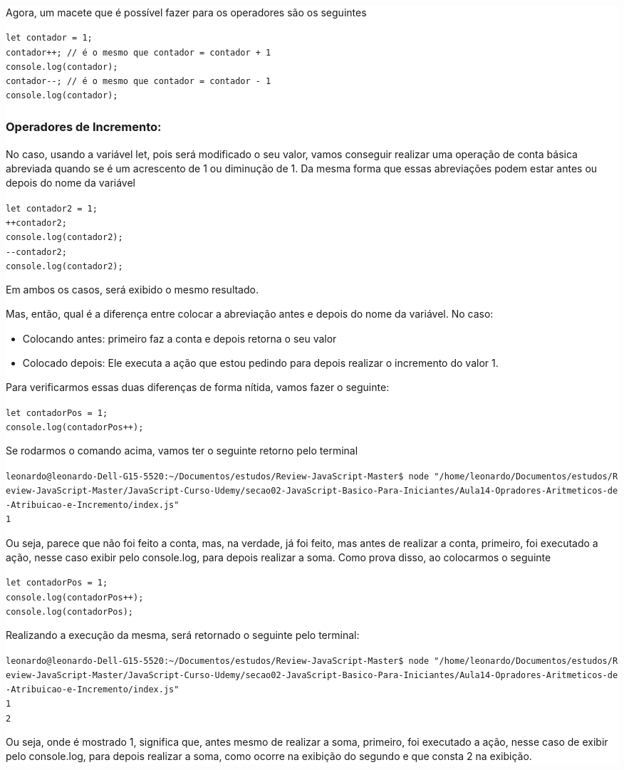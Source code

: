 Agora, um macete que é possível fazer para os operadores são os seguintes

    let contador = 1;
    contador++; // é o mesmo que contador = contador + 1
    console.log(contador);
    contador--; // é o mesmo que contador = contador - 1
    console.log(contador);

### Operadores de Incremento:
No caso, usando a variável let, pois será modificado o seu valor, vamos conseguir realizar uma operação de conta básica abreviada quando se é um acrescento de 1 ou diminução de 1. Da mesma forma que essas abreviações podem estar antes ou depois do nome da variável

    let contador2 = 1;
    ++contador2;
    console.log(contador2);
    --contador2;
    console.log(contador2);

Em ambos os casos, será exibido o mesmo resultado.

Mas, então, qual é a diferença entre colocar a abreviação antes e depois do nome da variável. No caso:

- Colocando antes: primeiro faz a conta e depois retorna o seu valor

- Colocado depois: Ele executa a ação que estou pedindo para depois realizar o incremento do valor 1.

Para verificarmos essas duas diferenças de forma nítida, vamos fazer o seguinte:

    let contadorPos = 1;
    console.log(contadorPos++);

Se rodarmos o comando acima, vamos ter o seguinte retorno pelo terminal

    leonardo@leonardo-Dell-G15-5520:~/Documentos/estudos/Review-JavaScript-Master$ node "/home/leonardo/Documentos/estudos/Review-JavaScript-Master/JavaScript-Curso-Udemy/secao02-JavaScript-Basico-Para-Iniciantes/Aula14-Opradores-Aritmeticos-de-Atribuicao-e-Incremento/index.js"
    1

Ou seja, parece que não foi feito a conta, mas, na verdade, já foi feito, mas antes de realizar a conta, primeiro, foi executado a ação, nesse caso exibir pelo console.log, para depois realizar a soma. Como prova disso, ao colocarmos o seguinte

    let contadorPos = 1;
    console.log(contadorPos++);
    console.log(contadorPos);

Realizando a execução da mesma, será retornado o seguinte pelo terminal:

    leonardo@leonardo-Dell-G15-5520:~/Documentos/estudos/Review-JavaScript-Master$ node "/home/leonardo/Documentos/estudos/Review-JavaScript-Master/JavaScript-Curso-Udemy/secao02-JavaScript-Basico-Para-Iniciantes/Aula14-Opradores-Aritmeticos-de-Atribuicao-e-Incremento/index.js"
    1
    2

Ou seja, onde é mostrado 1, significa que, antes mesmo de realizar a soma, primeiro, foi executado a ação, nesse caso de exibir pelo console.log, para depois realizar a soma, como ocorre na exibição do segundo  e que consta 2 na exibição.
